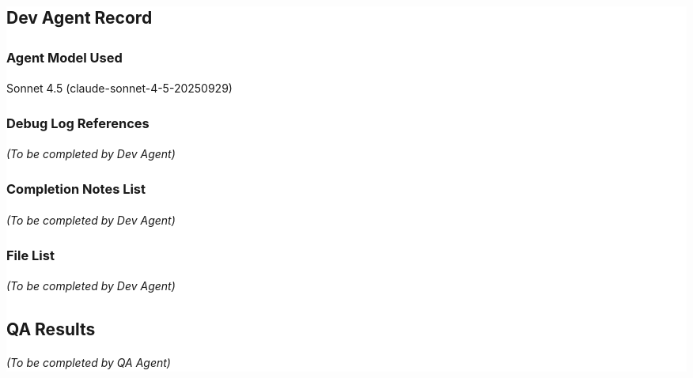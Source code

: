 ## Dev Agent Record
### Agent Model Used
Sonnet 4.5 (claude-sonnet-4-5-20250929)

### Debug Log References
_(To be completed by Dev Agent)_

### Completion Notes List
_(To be completed by Dev Agent)_

### File List
_(To be completed by Dev Agent)_

## QA Results
_(To be completed by QA Agent)_